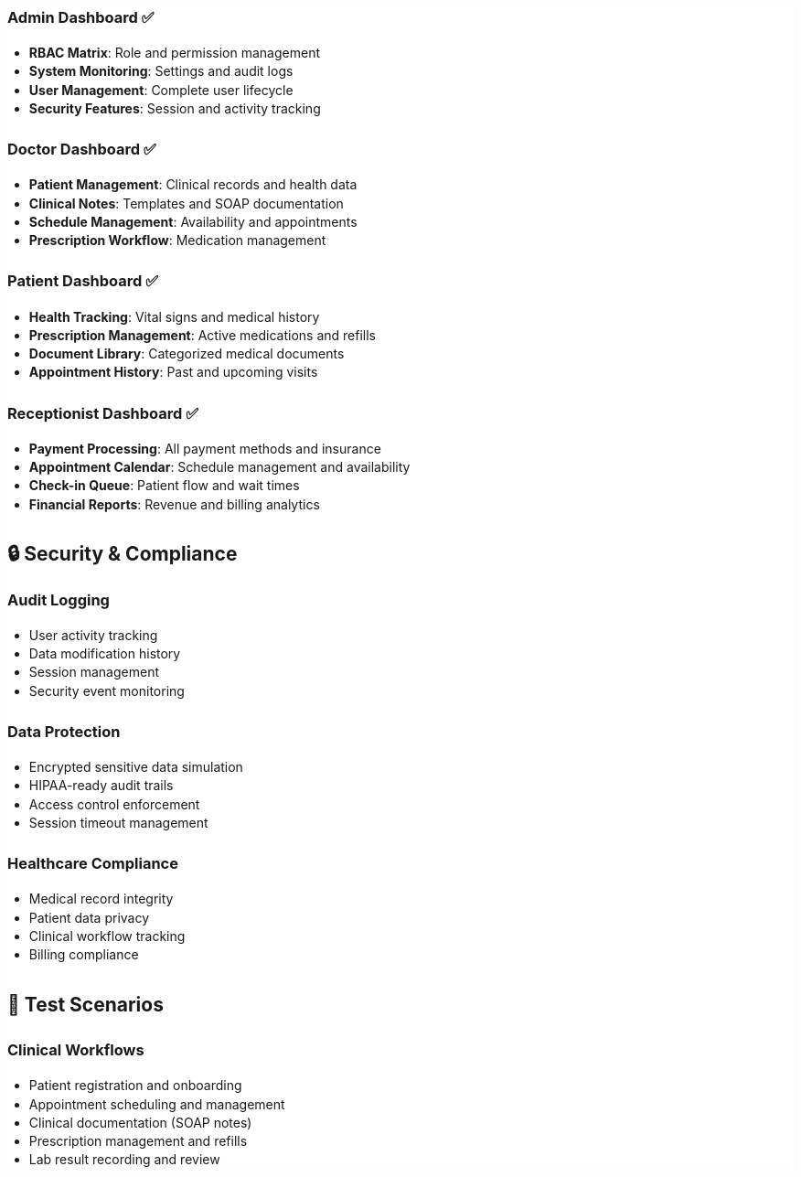 ### Admin Dashboard ✅
- **RBAC Matrix**: Role and permission management
- **System Monitoring**: Settings and audit logs
- **User Management**: Complete user lifecycle
- **Security Features**: Session and activity tracking

### Doctor Dashboard ✅  
- **Patient Management**: Clinical records and health data
- **Clinical Notes**: Templates and SOAP documentation
- **Schedule Management**: Availability and appointments
- **Prescription Workflow**: Medication management

### Patient Dashboard ✅
- **Health Tracking**: Vital signs and medical history
- **Prescription Management**: Active medications and refills
- **Document Library**: Categorized medical documents
- **Appointment History**: Past and upcoming visits

### Receptionist Dashboard ✅
- **Payment Processing**: All payment methods and insurance
- **Appointment Calendar**: Schedule management and availability
- **Check-in Queue**: Patient flow and wait times  
- **Financial Reports**: Revenue and billing analytics

## 🔒 Security & Compliance

### Audit Logging
- User activity tracking
- Data modification history
- Session management
- Security event monitoring

### Data Protection
- Encrypted sensitive data simulation
- HIPAA-ready audit trails
- Access control enforcement
- Session timeout management

### Healthcare Compliance
- Medical record integrity
- Patient data privacy
- Clinical workflow tracking
- Billing compliance

## 🧪 Test Scenarios

### Clinical Workflows
- Patient registration and onboarding
- Appointment scheduling and management
- Clinical documentation (SOAP notes)
- Prescription management and refills
- Lab result recording and review
